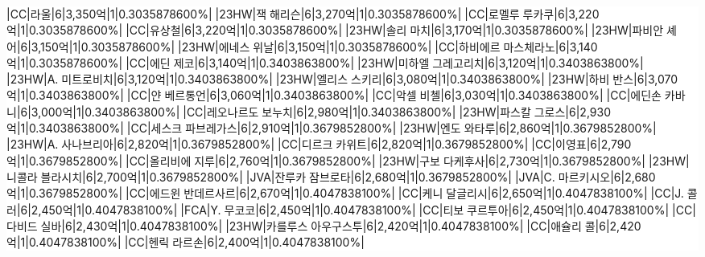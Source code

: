 |CC|라울|6|3,350억|1|0.3035878600%|
|23HW|잭 해리슨|6|3,270억|1|0.3035878600%|
|CC|로멜루 루카쿠|6|3,220억|1|0.3035878600%|
|CC|유상철|6|3,220억|1|0.3035878600%|
|23HW|솔리 마치|6|3,170억|1|0.3035878600%|
|23HW|파비안 셰어|6|3,150억|1|0.3035878600%|
|23HW|에네스 위날|6|3,150억|1|0.3035878600%|
|CC|하비에르 마스체라노|6|3,140억|1|0.3035878600%|
|CC|에딘 제코|6|3,140억|1|0.3403863800%|
|23HW|미하엘 그레고리치|6|3,120억|1|0.3403863800%|
|23HW|A. 미트로비치|6|3,120억|1|0.3403863800%|
|23HW|엘리스 스키리|6|3,080억|1|0.3403863800%|
|23HW|하비 반스|6|3,070억|1|0.3403863800%|
|CC|얀 베르통언|6|3,060억|1|0.3403863800%|
|CC|악셀 비첼|6|3,030억|1|0.3403863800%|
|CC|에딘손 카바니|6|3,000억|1|0.3403863800%|
|CC|레오나르도 보누치|6|2,980억|1|0.3403863800%|
|23HW|파스칼 그로스|6|2,930억|1|0.3403863800%|
|CC|세스크 파브레가스|6|2,910억|1|0.3679852800%|
|23HW|엔도 와타루|6|2,860억|1|0.3679852800%|
|23HW|A. 사나브리아|6|2,820억|1|0.3679852800%|
|CC|디르크 카위트|6|2,820억|1|0.3679852800%|
|CC|이영표|6|2,790억|1|0.3679852800%|
|CC|올리비에 지루|6|2,760억|1|0.3679852800%|
|23HW|구보 다케후사|6|2,730억|1|0.3679852800%|
|23HW|니콜라 블라시치|6|2,700억|1|0.3679852800%|
|JVA|잔루카 잠브로타|6|2,680억|1|0.3679852800%|
|JVA|C. 마르키시오|6|2,680억|1|0.3679852800%|
|CC|에드윈 반데르사르|6|2,670억|1|0.4047838100%|
|CC|케니 달글리시|6|2,650억|1|0.4047838100%|
|CC|J. 콜러|6|2,450억|1|0.4047838100%|
|FCA|Y. 무코코|6|2,450억|1|0.4047838100%|
|CC|티보 쿠르투아|6|2,450억|1|0.4047838100%|
|CC|다비드 실바|6|2,430억|1|0.4047838100%|
|23HW|카를루스 아우구스투|6|2,420억|1|0.4047838100%|
|CC|애슐리 콜|6|2,420억|1|0.4047838100%|
|CC|헨릭 라르손|6|2,400억|1|0.4047838100%|